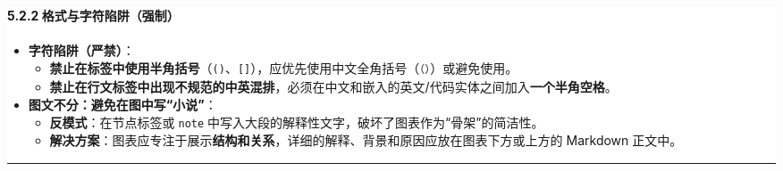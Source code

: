 #### 5.2.2 格式与字符陷阱（强制）

- **字符陷阱（严禁）**：
    - **禁止在标签中使用半角括号**（`()`、`[]`），应优先使用中文全角括号（`（）`）或避免使用。
    - **禁止在行文标签中出现不规范的中英混排**，必须在中文和嵌入的英文/代码实体之间加入**一个半角空格**。
- **图文不分：避免在图中写“小说”**：
    - **反模式**：在节点标签或 `note` 中写入大段的解释性文字，破坏了图表作为“骨架”的简洁性。
    - **解决方案**：图表应专注于展示**结构和关系**，详细的解释、背景和原因应放在图表下方或上方的 $\text{Markdown}$ 正文中。

-----

<style>
.mermaid {
  text-align: center;
  margin: 0 auto;
}
</style>

